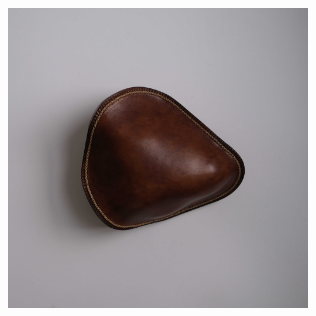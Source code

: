 <div>
<img src="/images/new/sculptures/etudes/series_two/shrunk/9_2/1.JPG" style="float: left; margin: 1em" width="300" />